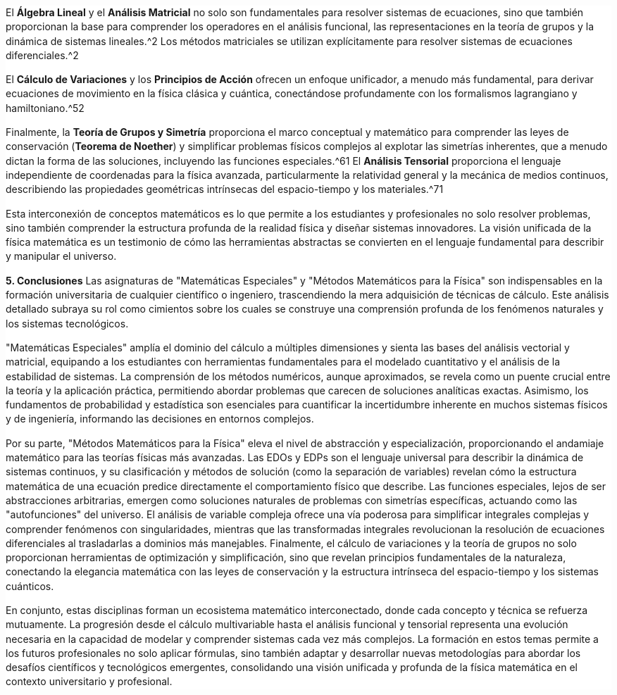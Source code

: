 El **Álgebra Lineal** y el **Análisis Matricial** no solo son fundamentales para resolver sistemas de ecuaciones, sino que también proporcionan la base para comprender los operadores en el análisis funcional, las representaciones en la teoría de grupos y la dinámica de sistemas lineales.^2 Los métodos matriciales se utilizan explícitamente para resolver sistemas de ecuaciones diferenciales.^2

El **Cálculo de Variaciones** y los **Principios de Acción** ofrecen un enfoque unificador, a menudo más fundamental, para derivar ecuaciones de movimiento en la física clásica y cuántica, conectándose profundamente con los formalismos lagrangiano y hamiltoniano.^52

Finalmente, la **Teoría de Grupos y Simetría** proporciona el marco conceptual y matemático para comprender las leyes de conservación (**Teorema de Noether**) y simplificar problemas físicos complejos al explotar las simetrías inherentes, que a menudo dictan la forma de las soluciones, incluyendo las funciones especiales.^61 El **Análisis Tensorial** proporciona el lenguaje independiente de coordenadas para la física avanzada, particularmente la relatividad general y la mecánica de medios continuos, describiendo las propiedades geométricas intrínsecas del espacio-tiempo y los materiales.^71

Esta interconexión de conceptos matemáticos es lo que permite a los estudiantes y profesionales no solo resolver problemas, sino también comprender la estructura profunda de la realidad física y diseñar sistemas innovadores. La visión unificada de la física matemática es un testimonio de cómo las herramientas abstractas se convierten en el lenguaje fundamental para describir y manipular el universo.

**5. Conclusiones**
Las asignaturas de "Matemáticas Especiales" y "Métodos Matemáticos para la Física" son indispensables en la formación universitaria de cualquier científico o ingeniero, trascendiendo la mera adquisición de técnicas de cálculo. Este análisis detallado subraya su rol como cimientos sobre los cuales se construye una comprensión profunda de los fenómenos naturales y los sistemas tecnológicos.

"Matemáticas Especiales" amplía el dominio del cálculo a múltiples dimensiones y sienta las bases del análisis vectorial y matricial, equipando a los estudiantes con herramientas fundamentales para el modelado cuantitativo y el análisis de la estabilidad de sistemas. La comprensión de los métodos numéricos, aunque aproximados, se revela como un puente crucial entre la teoría y la aplicación práctica, permitiendo abordar problemas que carecen de soluciones analíticas exactas. Asimismo, los fundamentos de probabilidad y estadística son esenciales para cuantificar la incertidumbre inherente en muchos sistemas físicos y de ingeniería, informando las decisiones en entornos complejos.

Por su parte, "Métodos Matemáticos para la Física" eleva el nivel de abstracción y especialización, proporcionando el andamiaje matemático para las teorías físicas más avanzadas. Las EDOs y EDPs son el lenguaje universal para describir la dinámica de sistemas continuos, y su clasificación y métodos de solución (como la separación de variables) revelan cómo la estructura matemática de una ecuación predice directamente el comportamiento físico que describe. Las funciones especiales, lejos de ser abstracciones arbitrarias, emergen como soluciones naturales de problemas con simetrías específicas, actuando como las "autofunciones" del universo. El análisis de variable compleja ofrece una vía poderosa para simplificar integrales complejas y comprender fenómenos con singularidades, mientras que las transformadas integrales revolucionan la resolución de ecuaciones diferenciales al trasladarlas a dominios más manejables. Finalmente, el cálculo de variaciones y la teoría de grupos no solo proporcionan herramientas de optimización y simplificación, sino que revelan principios fundamentales de la naturaleza, conectando la elegancia matemática con las leyes de conservación y la estructura intrínseca del espacio-tiempo y los sistemas cuánticos.

En conjunto, estas disciplinas forman un ecosistema matemático interconectado, donde cada concepto y técnica se refuerza mutuamente. La progresión desde el cálculo multivariable hasta el análisis funcional y tensorial representa una evolución necesaria en la capacidad de modelar y comprender sistemas cada vez más complejos. La formación en estos temas permite a los futuros profesionales no solo aplicar fórmulas, sino también adaptar y desarrollar nuevas metodologías para abordar los desafíos científicos y tecnológicos emergentes, consolidando una visión unificada y profunda de la física matemática en el contexto universitario y profesional.
